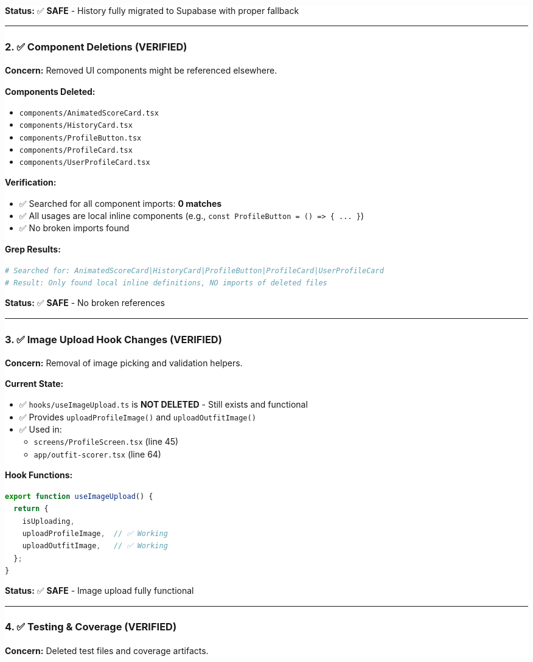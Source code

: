 **Status:** ✅ **SAFE** - History fully migrated to Supabase with proper fallback

---

### 2. ✅ Component Deletions (VERIFIED)
**Concern:** Removed UI components might be referenced elsewhere.

**Components Deleted:**
- `components/AnimatedScoreCard.tsx`
- `components/HistoryCard.tsx`
- `components/ProfileButton.tsx`
- `components/ProfileCard.tsx`
- `components/UserProfileCard.tsx`

**Verification:**
- ✅ Searched for all component imports: **0 matches**
- ✅ All usages are local inline components (e.g., `const ProfileButton = () => { ... }`)
- ✅ No broken imports found

**Grep Results:**
```bash
# Searched for: AnimatedScoreCard|HistoryCard|ProfileButton|ProfileCard|UserProfileCard
# Result: Only found local inline definitions, NO imports of deleted files
```

**Status:** ✅ **SAFE** - No broken references

---

### 3. ✅ Image Upload Hook Changes (VERIFIED)
**Concern:** Removal of image picking and validation helpers.

**Current State:**
- ✅ `hooks/useImageUpload.ts` is **NOT DELETED** - Still exists and functional
- ✅ Provides `uploadProfileImage()` and `uploadOutfitImage()` 
- ✅ Used in:
  - `screens/ProfileScreen.tsx` (line 45)
  - `app/outfit-scorer.tsx` (line 64)

**Hook Functions:**
```typescript
export function useImageUpload() {
  return {
    isUploading,
    uploadProfileImage,  // ✅ Working
    uploadOutfitImage,   // ✅ Working
  };
}
```

**Status:** ✅ **SAFE** - Image upload fully functional

---

### 4. ✅ Testing & Coverage (VERIFIED)
**Concern:** Deleted test files and coverage artifacts.
